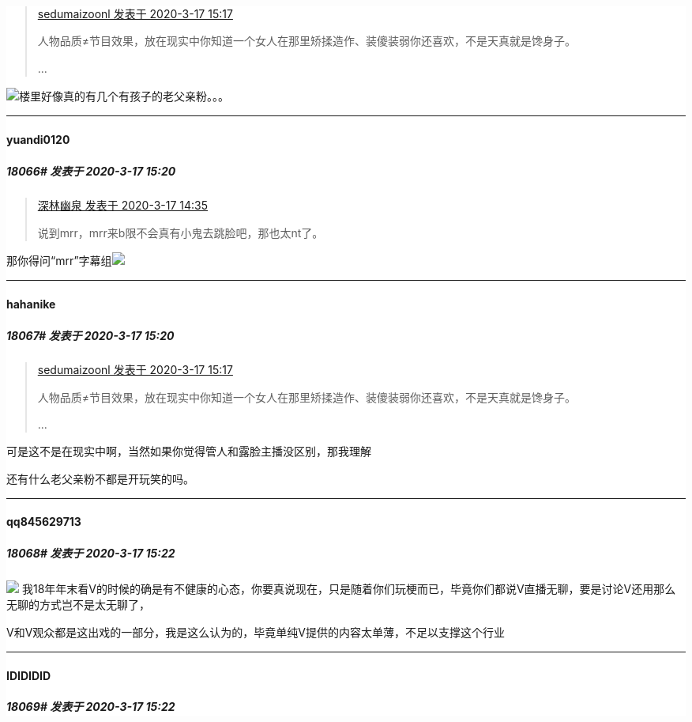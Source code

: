 
<blockquote><a href="httphttps://bbs.saraba1st.com/2b/forum.php?mod=redirect&amp;goto=findpost&amp;pid=46772125&amp;ptid=1907975" target="_blank">sedumaizoonl 发表于 2020-3-17 15:17</a>

人物品质≠节目效果，放在现实中你知道一个女人在那里矫揉造作、装傻装弱你还喜欢，不是天真就是馋身子。


 ...</blockquote>
<img src="https://static.saraba1st.com/image/smiley/face2017/067.png" referrerpolicy="no-referrer">楼里好像真的有几个有孩子的老父亲粉。。。


*****

####  yuandi0120  
##### 18066#       发表于 2020-3-17 15:20


<blockquote><a href="httphttps://bbs.saraba1st.com/2b/forum.php?mod=redirect&amp;goto=findpost&amp;pid=46771524&amp;ptid=1907975" target="_blank">深林幽泉 发表于 2020-3-17 14:35</a>

说到mrr，mrr来b限不会真有小鬼去跳脸吧，那也太nt了。</blockquote>
那你得问“mrr”字幕组<img src="https://static.saraba1st.com/image/smiley/face2017/245.png" referrerpolicy="no-referrer">


*****

####  hahanike  
##### 18067#       发表于 2020-3-17 15:20


<blockquote><a href="httphttps://bbs.saraba1st.com/2b/forum.php?mod=redirect&amp;goto=findpost&amp;pid=46772125&amp;ptid=1907975" target="_blank">sedumaizoonl 发表于 2020-3-17 15:17</a>

人物品质≠节目效果，放在现实中你知道一个女人在那里矫揉造作、装傻装弱你还喜欢，不是天真就是馋身子。


 ...</blockquote>
可是这不是在现实中啊，当然如果你觉得管人和露脸主播没区别，那我理解

还有什么老父亲粉不都是开玩笑的吗。


*****

####  qq845629713  
##### 18068#       发表于 2020-3-17 15:22


<img src="https://static.saraba1st.com/image/smiley/face2017/034.png" referrerpolicy="no-referrer"> 我18年年末看V的时候的确是有不健康的心态，你要真说现在，只是随着你们玩梗而已，毕竟你们都说V直播无聊，要是讨论V还用那么无聊的方式岂不是太无聊了，


V和V观众都是这出戏的一部分，我是这么认为的，毕竟单纯V提供的内容太单薄，不足以支撑这个行业


*****

####  IDIDIDID  
##### 18069#       发表于 2020-3-17 15:22
